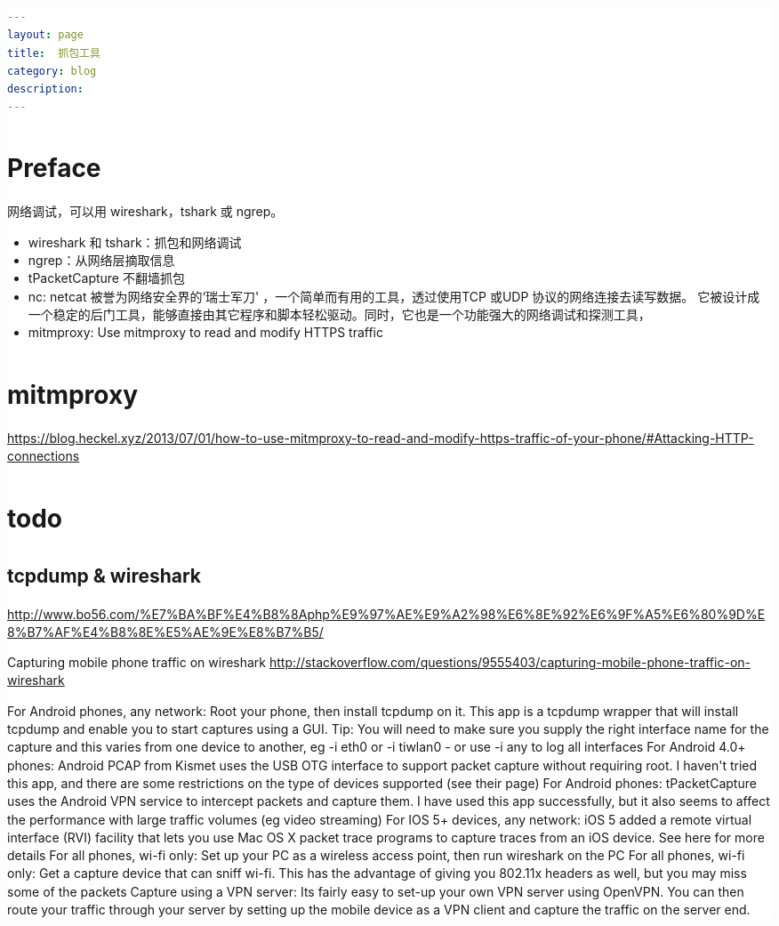 ```yaml
---
layout: page
title:	抓包工具
category: blog
description:
---
```

# Preface
网络调试，可以用 wireshark，tshark 或 ngrep。

- wireshark 和 tshark：抓包和网络调试
- ngrep：从网络层摘取信息
- tPacketCapture 不翻墙抓包
- nc: netcat 被誉为网络安全界的‘瑞士军刀' ，一个简单而有用的工具，透过使用TCP 或UDP 协议的网络连接去读写数据。
它被设计成一个稳定的后门工具，能够直接由其它程序和脚本轻松驱动。同时，它也是一个功能强大的网络调试和探测工具，
- mitmproxy: Use mitmproxy to read and modify HTTPS traffic

# mitmproxy
https://blog.heckel.xyz/2013/07/01/how-to-use-mitmproxy-to-read-and-modify-https-traffic-of-your-phone/#Attacking-HTTP-connections

# todo

## tcpdump & wireshark
http://www.bo56.com/%E7%BA%BF%E4%B8%8Aphp%E9%97%AE%E9%A2%98%E6%8E%92%E6%9F%A5%E6%80%9D%E8%B7%AF%E4%B8%8E%E5%AE%9E%E8%B7%B5/

Capturing mobile phone traffic on wireshark
http://stackoverflow.com/questions/9555403/capturing-mobile-phone-traffic-on-wireshark

For Android phones, any network: Root your phone, then install tcpdump on it. This app is a tcpdump wrapper that will install tcpdump and enable you to start captures using a GUI. Tip: You will need to make sure you supply the right interface name for the capture and this varies from one device to another, eg -i eth0 or -i tiwlan0 - or use -i any to log all interfaces
For Android 4.0+ phones: Android PCAP from Kismet uses the USB OTG interface to support packet capture without requiring root. I haven't tried this app, and there are some restrictions on the type of devices supported (see their page)
For Android phones: tPacketCapture uses the Android VPN service to intercept packets and capture them. I have used this app successfully, but it also seems to affect the performance with large traffic volumes (eg video streaming)
For IOS 5+ devices, any network: iOS 5 added a remote virtual interface (RVI) facility that lets you use Mac OS X packet trace programs to capture traces from an iOS device. See here for more details
For all phones, wi-fi only: Set up your PC as a wireless access point, then run wireshark on the PC
For all phones, wi-fi only: Get a capture device that can sniff wi-fi. This has the advantage of giving you 802.11x headers as well, but you may miss some of the packets
Capture using a VPN server: Its fairly easy to set-up your own VPN server using OpenVPN. You can then route your traffic through your server by setting up the mobile device as a VPN client and capture the traffic on the server end.
